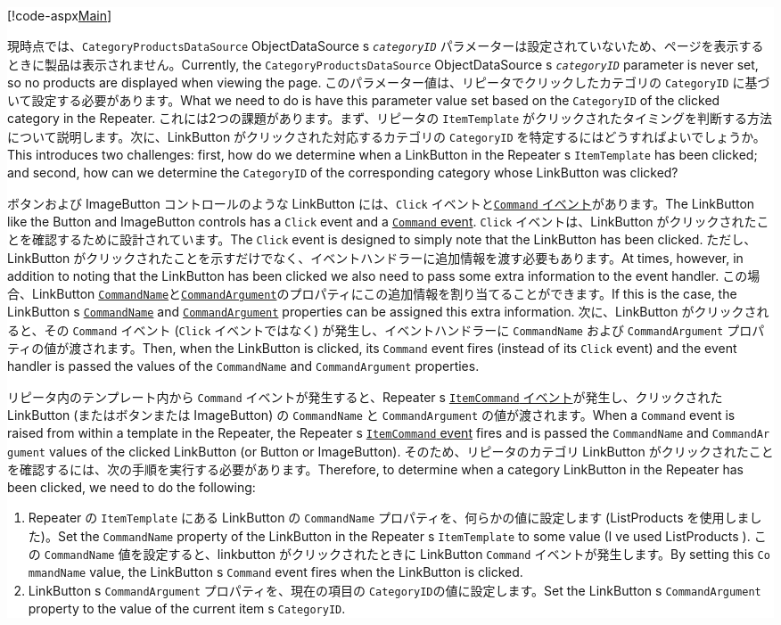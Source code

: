 [!code-aspx[Main](master-detail-using-a-bulleted-list-of-master-records-with-a-details-datalist-cs/samples/sample10.aspx)]

<span data-ttu-id="c9fbf-262">現時点では、`CategoryProductsDataSource` ObjectDataSource s *`categoryID`* パラメーターは設定されていないため、ページを表示するときに製品は表示されません。</span><span class="sxs-lookup"><span data-stu-id="c9fbf-262">Currently, the `CategoryProductsDataSource` ObjectDataSource s *`categoryID`* parameter is never set, so no products are displayed when viewing the page.</span></span> <span data-ttu-id="c9fbf-263">このパラメーター値は、リピータでクリックしたカテゴリの `CategoryID` に基づいて設定する必要があります。</span><span class="sxs-lookup"><span data-stu-id="c9fbf-263">What we need to do is have this parameter value set based on the `CategoryID` of the clicked category in the Repeater.</span></span> <span data-ttu-id="c9fbf-264">これには2つの課題があります。まず、リピータの `ItemTemplate` がクリックされたタイミングを判断する方法について説明します。次に、LinkButton がクリックされた対応するカテゴリの `CategoryID` を特定するにはどうすればよいでしょうか。</span><span class="sxs-lookup"><span data-stu-id="c9fbf-264">This introduces two challenges: first, how do we determine when a LinkButton in the Repeater s `ItemTemplate` has been clicked; and second, how can we determine the `CategoryID` of the corresponding category whose LinkButton was clicked?</span></span>

<span data-ttu-id="c9fbf-265">ボタンおよび ImageButton コントロールのような LinkButton には、`Click` イベントと[`Command` イベント](https://msdn.microsoft.com/library/system.web.ui.webcontrols.linkbutton.command.aspx)があります。</span><span class="sxs-lookup"><span data-stu-id="c9fbf-265">The LinkButton like the Button and ImageButton controls has a `Click` event and a [`Command` event](https://msdn.microsoft.com/library/system.web.ui.webcontrols.linkbutton.command.aspx).</span></span> <span data-ttu-id="c9fbf-266">`Click` イベントは、LinkButton がクリックされたことを確認するために設計されています。</span><span class="sxs-lookup"><span data-stu-id="c9fbf-266">The `Click` event is designed to simply note that the LinkButton has been clicked.</span></span> <span data-ttu-id="c9fbf-267">ただし、LinkButton がクリックされたことを示すだけでなく、イベントハンドラーに追加情報を渡す必要もあります。</span><span class="sxs-lookup"><span data-stu-id="c9fbf-267">At times, however, in addition to noting that the LinkButton has been clicked we also need to pass some extra information to the event handler.</span></span> <span data-ttu-id="c9fbf-268">この場合、LinkButton [`CommandName`](https://msdn.microsoft.com/library/system.web.ui.webcontrols.linkbutton.commandname.aspx)と[`CommandArgument`](https://msdn.microsoft.com/library/system.web.ui.webcontrols.linkbutton.commandargument.aspx)のプロパティにこの追加情報を割り当てることができます。</span><span class="sxs-lookup"><span data-stu-id="c9fbf-268">If this is the case, the LinkButton s [`CommandName`](https://msdn.microsoft.com/library/system.web.ui.webcontrols.linkbutton.commandname.aspx) and [`CommandArgument`](https://msdn.microsoft.com/library/system.web.ui.webcontrols.linkbutton.commandargument.aspx) properties can be assigned this extra information.</span></span> <span data-ttu-id="c9fbf-269">次に、LinkButton がクリックされると、その `Command` イベント (`Click` イベントではなく) が発生し、イベントハンドラーに `CommandName` および `CommandArgument` プロパティの値が渡されます。</span><span class="sxs-lookup"><span data-stu-id="c9fbf-269">Then, when the LinkButton is clicked, its `Command` event fires (instead of its `Click` event) and the event handler is passed the values of the `CommandName` and `CommandArgument` properties.</span></span>

<span data-ttu-id="c9fbf-270">リピータ内のテンプレート内から `Command` イベントが発生すると、Repeater s [`ItemCommand` イベント](https://msdn.microsoft.com/library/system.web.ui.webcontrols.repeater.itemcommand.aspx)が発生し、クリックされた LinkButton (またはボタンまたは ImageButton) の `CommandName` と `CommandArgument` の値が渡されます。</span><span class="sxs-lookup"><span data-stu-id="c9fbf-270">When a `Command` event is raised from within a template in the Repeater, the Repeater s [`ItemCommand` event](https://msdn.microsoft.com/library/system.web.ui.webcontrols.repeater.itemcommand.aspx) fires and is passed the `CommandName` and `CommandArgument` values of the clicked LinkButton (or Button or ImageButton).</span></span> <span data-ttu-id="c9fbf-271">そのため、リピータのカテゴリ LinkButton がクリックされたことを確認するには、次の手順を実行する必要があります。</span><span class="sxs-lookup"><span data-stu-id="c9fbf-271">Therefore, to determine when a category LinkButton in the Repeater has been clicked, we need to do the following:</span></span>

1. <span data-ttu-id="c9fbf-272">Repeater の `ItemTemplate` にある LinkButton の `CommandName` プロパティを、何らかの値に設定します (ListProducts を使用しました)。</span><span class="sxs-lookup"><span data-stu-id="c9fbf-272">Set the `CommandName` property of the LinkButton in the Repeater s `ItemTemplate` to some value (I ve used ListProducts ).</span></span> <span data-ttu-id="c9fbf-273">この `CommandName` 値を設定すると、linkbutton がクリックされたときに LinkButton `Command` イベントが発生します。</span><span class="sxs-lookup"><span data-stu-id="c9fbf-273">By setting this `CommandName` value, the LinkButton s `Command` event fires when the LinkButton is clicked.</span></span>
2. <span data-ttu-id="c9fbf-274">LinkButton s `CommandArgument` プロパティを、現在の項目の `CategoryID`の値に設定します。</span><span class="sxs-lookup"><span data-stu-id="c9fbf-274">Set the LinkButton s `CommandArgument` property to the value of the current item s `CategoryID`.</span></span>